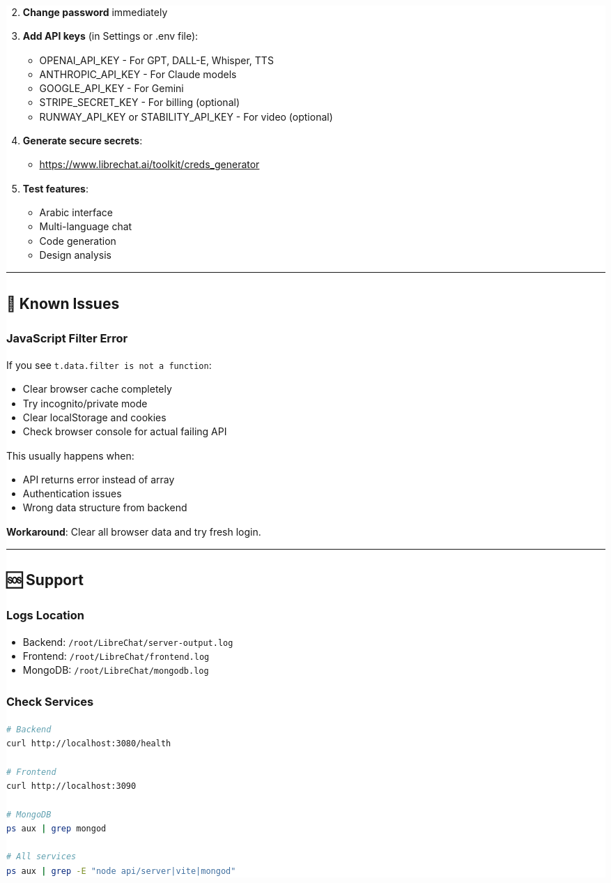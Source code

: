 2. **Change password** immediately

3. **Add API keys** (in Settings or .env file):
   - OPENAI_API_KEY - For GPT, DALL-E, Whisper, TTS
   - ANTHROPIC_API_KEY - For Claude models
   - GOOGLE_API_KEY - For Gemini
   - STRIPE_SECRET_KEY - For billing (optional)
   - RUNWAY_API_KEY or STABILITY_API_KEY - For video (optional)

4. **Generate secure secrets**:
   - https://www.librechat.ai/toolkit/creds_generator

5. **Test features**:
   - Arabic interface
   - Multi-language chat
   - Code generation
   - Design analysis

---

## 📝 Known Issues

### JavaScript Filter Error
If you see `t.data.filter is not a function`:
- Clear browser cache completely
- Try incognito/private mode
- Clear localStorage and cookies
- Check browser console for actual failing API

This usually happens when:
- API returns error instead of array
- Authentication issues
- Wrong data structure from backend

**Workaround**: Clear all browser data and try fresh login.

---

## 🆘 Support

### Logs Location
- Backend: `/root/LibreChat/server-output.log`
- Frontend: `/root/LibreChat/frontend.log`
- MongoDB: `/root/LibreChat/mongodb.log`

### Check Services
```bash
# Backend
curl http://localhost:3080/health

# Frontend  
curl http://localhost:3090

# MongoDB
ps aux | grep mongod

# All services
ps aux | grep -E "node api/server|vite|mongod"
```
